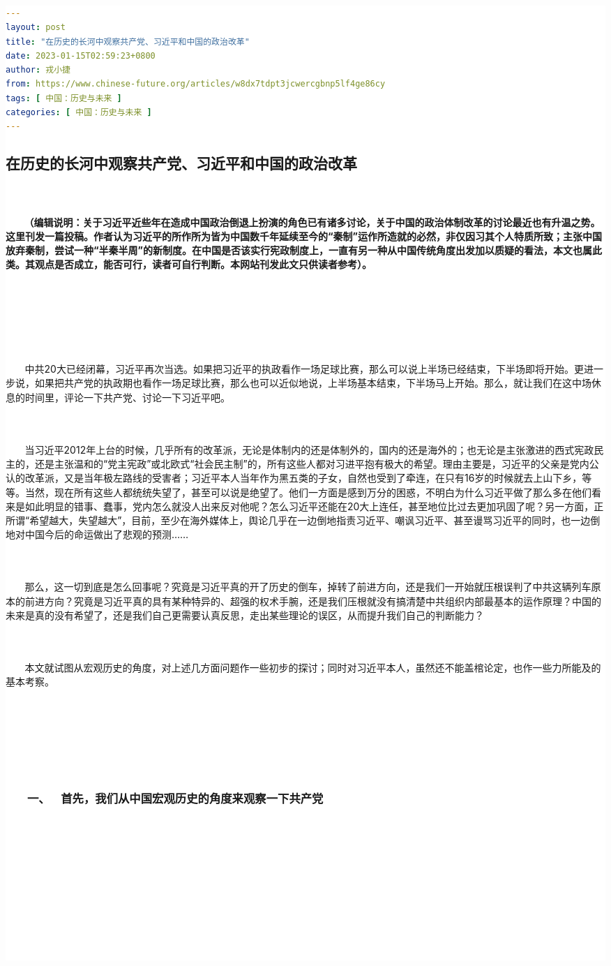 ```yaml
---
layout: post
title: "在历史的长河中观察共产党、习近平和中国的政治改革"
date: 2023-01-15T02:59:23+0800
author: 戎小捷
from: https://www.chinese-future.org/articles/w8dx7tdpt3jcwercgbnp5lf4ge86cy
tags: [ 中国：历史与未来 ]
categories: [ 中国：历史与未来 ]
---
```


<article class="BlogItem hentry category- author- post-type-text has-categories has-comments" data-item-id="63c0020ab06584432fbba89a" id="post-63c0020ab06584432fbba89a">
 <h1 class="BlogItem-title" data-content-field="title">
  在历史的长河中观察共产党、习近平和中国的政治改革
 </h1>
 <div class="sqs-layout sqs-grid-12 columns-12" data-layout-label="Post Body" data-type="item" data-updated-on="1673527979306" id="item-63c0020ab06584432fbba89a">
  <div class="row sqs-row">
   <div class="col sqs-col-12 span-12">
    <div class="sqs-block html-block sqs-block-html" data-block-type="2" id="block-ba96bf402d273b9f8d3a">
     <div class="sqs-block-content">
      <p class="" style="white-space:pre-wrap;">
       <strong>
        （编辑说明：关于习近平近些年在造成中国政治倒退上扮演的角色已有诸多讨论，关于中国的政治体制改革的讨论最近也有升温之势。这里刊发一篇投稿。作者认为习近平的所作所为皆为中国数千年延续至今的“秦制”运作所造就的必然，非仅因习其个人特质所致；主张中国放弃秦制，尝试一种“半秦半周”的新制度。在中国是否该实行宪政制度上，一直有另一种从中国传统角度出发加以质疑的看法，本文也属此类。其观点是否成立，能否可行，读者可自行判断。本网站刊发此文只供读者参考）。
       </strong>
      </p>
      <p class="" style="white-space:pre-wrap;">
      </p>
      <p class="" style="white-space:pre-wrap;">
       中共20大已经闭幕，习近平再次当选。如果把习近平的执政看作一场足球比赛，那么可以说上半场已经结束，下半场即将开始。更进一步说，如果把共产党的执政期也看作一场足球比赛，那么也可以近似地说，上半场基本结束，下半场马上开始。那么，就让我们在这中场休息的时间里，评论一下共产党、讨论一下习近平吧。
      </p>
      <p class="" style="white-space:pre-wrap;">
       当习近平2012年上台的时候，几乎所有的改革派，无论是体制内的还是体制外的，国内的还是海外的；也无论是主张激进的西式宪政民主的，还是主张温和的“党主宪政”或北欧式“社会民主制”的，所有这些人都对习进平抱有极大的希望。理由主要是，习近平的父亲是党内公认的改革派，又是当年极左路线的受害者；习近平本人当年作为黑五类的子女，自然也受到了牵连，在只有16岁的时候就去上山下乡，等等。当然，现在所有这些人都统统失望了，甚至可以说是绝望了。他们一方面是感到万分的困惑，不明白为什么习近平做了那么多在他们看来是如此明显的错事、蠢事，党内怎么就没人出来反对他呢？怎么习近平还能在20大上连任，甚至地位比过去更加巩固了呢？另一方面，正所谓“希望越大，失望越大”，目前，至少在海外媒体上，舆论几乎在一边倒地指责习近平、嘲讽习近平、甚至谩骂习近平的同时，也一边倒地对中国今后的命运做出了悲观的预测……
      </p>
      <p class="" style="white-space:pre-wrap;">
       那么，这一切到底是怎么回事呢？究竟是习近平真的开了历史的倒车，掉转了前进方向，还是我们一开始就压根误判了中共这辆列车原本的前进方向？究竟是习近平真的具有某种特异的、超强的权术手腕，还是我们压根就没有搞清楚中共组织内部最基本的运作原理？中国的未来是真的没有希望了，还是我们自己更需要认真反思，走出某些理论的误区，从而提升我们自己的判断能力？
      </p>
      <p class="" style="white-space:pre-wrap;">
       本文就试图从宏观历史的角度，对上述几方面问题作一些初步的探讨；同时对习近平本人，虽然还不能盖棺论定，也作一些力所能及的基本考察。
      </p>
      <p class="" style="white-space:pre-wrap;">
      </p>
      <h3 style="white-space:pre-wrap;">
       <strong>
        一、    首先，我们从中国宏观历史的角度来观察一下共产党
       </strong>
      </h3>
      <p class="" style="margin-left:40px;white-space:pre-wrap;">
       <strong>
       </strong>
      </p>
      <p class="" style="white-space:pre-wrap;">